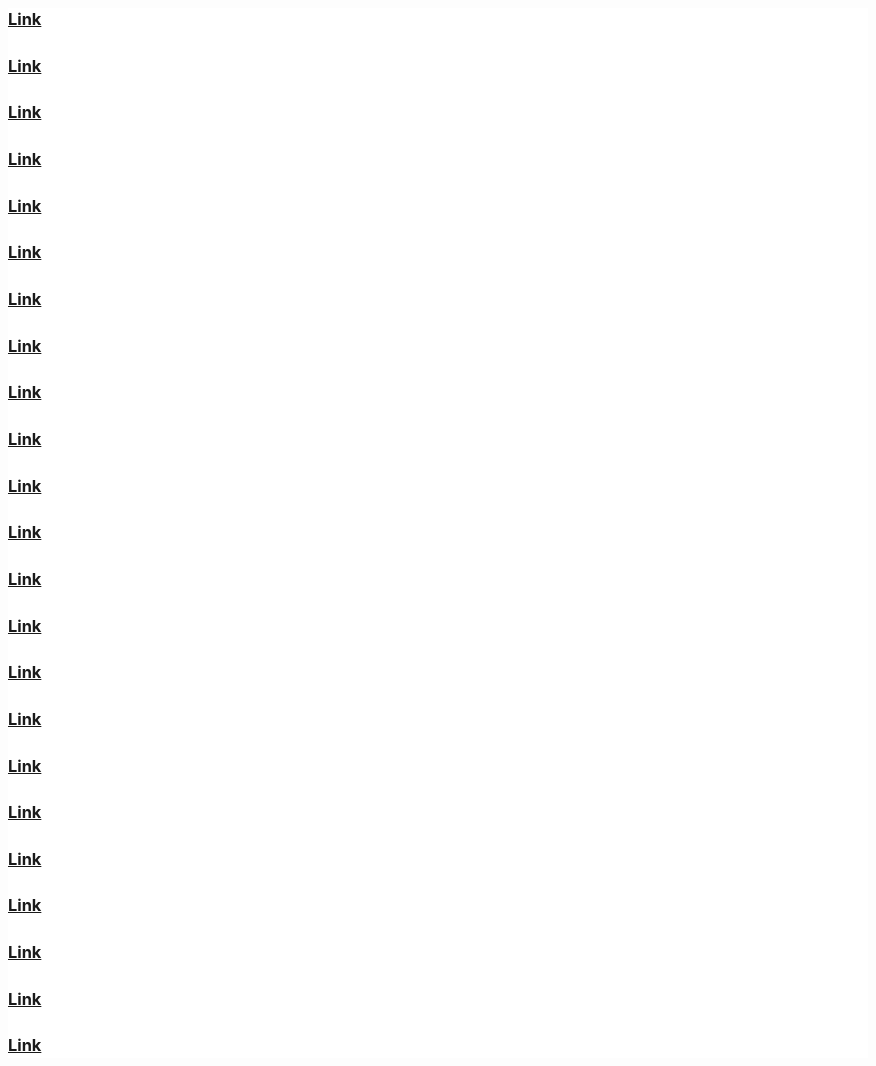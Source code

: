 ### [Link](https://images.dog.ceo/breeds/affenpinscher/n02110627_13567.jpg)
### [Link](https://images.dog.ceo/breeds/affenpinscher/n02110627_13590.jpg)
### [Link](https://images.dog.ceo/breeds/affenpinscher/n02110627_13654.jpg)
### [Link](https://images.dog.ceo/breeds/affenpinscher/n02110627_13662.jpg)
### [Link](https://images.dog.ceo/breeds/affenpinscher/n02110627_13665.jpg)
### [Link](https://images.dog.ceo/breeds/affenpinscher/n02110627_13710.jpg)
### [Link](https://images.dog.ceo/breeds/affenpinscher/n02110627_13782.jpg)
### [Link](https://images.dog.ceo/breeds/affenpinscher/n02110627_1387.jpg)
### [Link](https://images.dog.ceo/breeds/affenpinscher/n02110627_13939.jpg)
### [Link](https://images.dog.ceo/breeds/affenpinscher/n02110627_1446.jpg)
### [Link](https://images.dog.ceo/breeds/affenpinscher/n02110627_1559.jpg)
### [Link](https://images.dog.ceo/breeds/affenpinscher/n02110627_1581.jpg)
### [Link](https://images.dog.ceo/breeds/affenpinscher/n02110627_1844.jpg)
### [Link](https://images.dog.ceo/breeds/affenpinscher/n02110627_1966.jpg)
### [Link](https://images.dog.ceo/breeds/affenpinscher/n02110627_2157.jpg)
### [Link](https://images.dog.ceo/breeds/affenpinscher/n02110627_2327.jpg)
### [Link](https://images.dog.ceo/breeds/affenpinscher/n02110627_233.jpg)
### [Link](https://images.dog.ceo/breeds/affenpinscher/n02110627_2383.jpg)
### [Link](https://images.dog.ceo/breeds/affenpinscher/n02110627_2416.jpg)
### [Link](https://images.dog.ceo/breeds/affenpinscher/n02110627_2748.jpg)
### [Link](https://images.dog.ceo/breeds/affenpinscher/n02110627_2894.jpg)
### [Link](https://images.dog.ceo/breeds/affenpinscher/n02110627_2911.jpg)
### [Link](https://images.dog.ceo/breeds/affenpinscher/n02110627_2997.jpg)